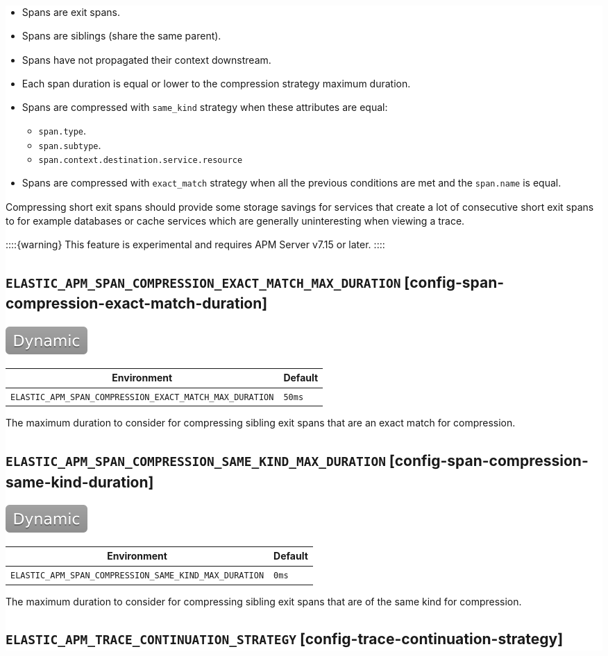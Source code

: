 * Spans are exit spans.
* Spans are siblings (share the same parent).
* Spans have not propagated their context downstream.
* Each span duration is equal or lower to the compression strategy maximum duration.
* Spans are compressed with `same_kind` strategy when these attributes are equal:

    * `span.type`.
    * `span.subtype`.
    * `span.context.destination.service.resource`

* Spans are compressed with `exact_match` strategy when all the previous conditions are met and the `span.name` is equal.

Compressing short exit spans should provide some storage savings for services that create a lot of consecutive short exit spans to for example databases or cache services which are generally uninteresting when viewing a trace.

::::{warning}
This feature is experimental and requires APM Server v7.15 or later.
::::



## `ELASTIC_APM_SPAN_COMPRESSION_EXACT_MATCH_MAX_DURATION` [config-span-compression-exact-match-duration]

[![dynamic config](images/dynamic-config.svg "") ](#dynamic-configuration)

| Environment | Default |
| --- | --- |
| `ELASTIC_APM_SPAN_COMPRESSION_EXACT_MATCH_MAX_DURATION` | `50ms` |

The maximum duration to consider for compressing sibling exit spans that are an exact match for compression.


## `ELASTIC_APM_SPAN_COMPRESSION_SAME_KIND_MAX_DURATION` [config-span-compression-same-kind-duration]

[![dynamic config](images/dynamic-config.svg "") ](#dynamic-configuration)

| Environment | Default |
| --- | --- |
| `ELASTIC_APM_SPAN_COMPRESSION_SAME_KIND_MAX_DURATION` | `0ms` |

The maximum duration to consider for compressing sibling exit spans that are of the same kind for compression.


## `ELASTIC_APM_TRACE_CONTINUATION_STRATEGY` [config-trace-continuation-strategy]

